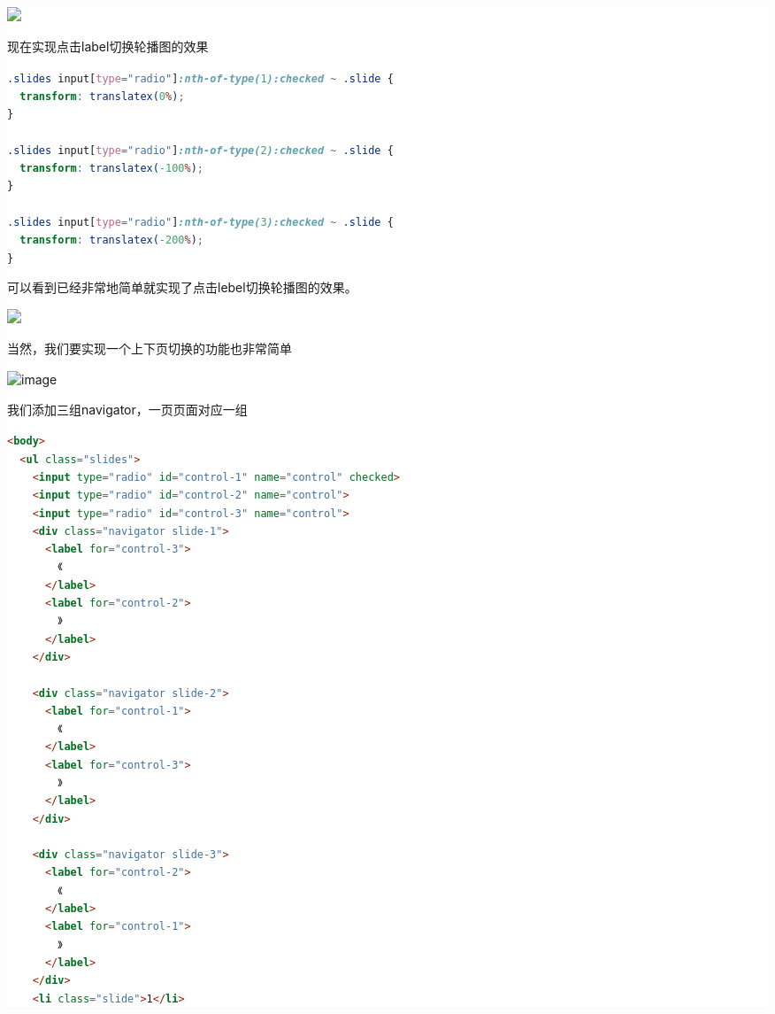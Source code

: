 
![](https://files.mdnice.com/user/3934/15ba776d-b12c-4fa1-88f0-c8cf490738b7.png)

现在实现点击label切换轮播图的效果


```css
.slides input[type="radio"]:nth-of-type(1):checked ~ .slide {
  transform: translatex(0%);
}

.slides input[type="radio"]:nth-of-type(2):checked ~ .slide {
  transform: translatex(-100%);
}

.slides input[type="radio"]:nth-of-type(3):checked ~ .slide {
  transform: translatex(-200%);
}


```

可以看到已经非常地简单就实现了点击lebel切换轮播图的效果。

![](https://files.mdnice.com/user/3934/5636c99c-b38b-4e04-9dab-afd5548ed0c4.png)


当然，我们要实现一个上下页切换的功能也非常简单


![image](https://user-images.githubusercontent.com/44115602/173555424-04b9dcf3-c106-41f5-8efd-a83f65eec4db.png)

我们添加三组navigator，一页页面对应一组


```html
<body>
  <ul class="slides">
    <input type="radio" id="control-1" name="control" checked>
    <input type="radio" id="control-2" name="control">
    <input type="radio" id="control-3" name="control">
    <div class="navigator slide-1">
      <label for="control-3">
        《
      </label>
      <label for="control-2">
        》
      </label>
    </div>

    <div class="navigator slide-2">
      <label for="control-1">
        《
      </label>
      <label for="control-3">
        》
      </label>
    </div>

    <div class="navigator slide-3">
      <label for="control-2">
        《
      </label>
      <label for="control-1">
        》
      </label>
    </div>
    <li class="slide">1</li>
```